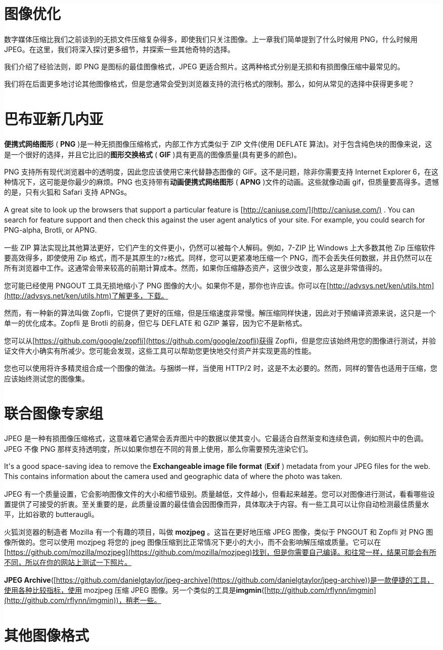 # 图像优化

数字媒体压缩比我们之前谈到的无损文件压缩复杂得多，即使我们只关注图像。上一章我们简单提到了什么时候用 PNG，什么时候用 JPEG。在这里，我们将深入探讨更多细节，并探索一些其他奇特的选择。

我们介绍了经验法则，即 PNG 是图标的最佳图像格式，JPEG 更适合照片。这两种格式分别是无损和有损图像压缩中最常见的。

我们将在后面更多地讨论其他图像格式，但是您通常会受到浏览器支持的流行格式的限制。那么，如何从常见的选择中获得更多呢？

# 巴布亚新几内亚

**便携式网络图形** ( **PNG** )是一种无损图像压缩格式，内部工作方式类似于 ZIP 文件(使用 DEFLATE 算法)。对于包含纯色块的图像来说，这是一个很好的选择，并且它比旧的**图形交换格式** ( **GIF** )具有更高的图像质量(具有更多的颜色)。

PNG 支持所有现代浏览器中的透明度，因此您应该使用它来代替静态图像的 GIF。这不是问题，除非你需要支持 Internet Explorer 6，在这种情况下，这可能是你最少的麻烦。PNG 也支持带有**动画便携式网络图形** ( **APNG** )文件的动画。这些就像动画 gif，但质量要高得多。遗憾的是，只有火狐和 Safari 支持 APNGs。

A great site to look up the browsers that support a particular feature is [http://caniuse.com/](http://caniuse.com/) . You can search for feature support and then check this against the user agent analytics of your site. For example, you could search for PNG-alpha, Brotli, or APNG.

一些 ZIP 算法实现比其他算法更好，它们产生的文件更小，仍然可以被每个人解码。例如，7-ZIP 比 Windows 上大多数其他 Zip 压缩软件要高效得多，即使使用 Zip 格式，而不是其原生的`7z`格式。同样，您可以更紧凑地压缩一个 PNG，而不会丢失任何数据，并且仍然可以在所有浏览器中工作。这通常会带来较高的前期计算成本。然而，如果你压缩静态资产，这很少改变，那么这是非常值得的。

您可能已经使用 PNGOUT 工具无损地缩小了 PNG 图像的大小。如果你不是，那你也许应该。你可以在[http://advsys.net/ken/utils.htm](http://advsys.net/ken/utils.htm)了解更多，下载。

然而，有一种新的算法叫做 Zopfli，它提供了更好的压缩，但是压缩速度非常慢。解压缩同样快速，因此对于预编译资源来说，这只是一个单一的优化成本。Zopfli 是 Brotli 的前身，但它与 DEFLATE 和 GZIP 兼容，因为它不是新格式。

您可以从[https://github.com/google/zopfli](https://github.com/google/zopfli)获得 Zopfli，但是您应该始终用您的图像进行测试，并验证文件大小确实有所减少。您可能会发现，这些工具可以帮助您更快地交付资产并实现更高的性能。

您也可以使用将许多精灵组合成一个图像的做法。与捆绑一样，当使用 HTTP/2 时，这是不太必要的。然而，同样的警告也适用于压缩，您应该始终测试您的图像集。

# 联合图像专家组

JPEG 是一种有损图像压缩格式，这意味着它通常会丢弃图片中的数据以使其变小。它最适合自然渐变和连续色调，例如照片中的色调。JPEG 不像 PNG 那样支持透明度，所以如果你想在不同的背景上使用，那么你需要预先渲染它们。

It's a good space-saving idea to remove the **Exchangeable image file format** (**Exif** ) metadata from your JPEG files for the web. This contains information about the camera used and geographic data of where the photo was taken.

JPEG 有一个质量设置，它会影响图像文件的大小和细节级别。质量越低，文件越小，但看起来越差。您可以对图像进行测试，看看哪些设置提供了可接受的折衷。至关重要的是，此质量设置的最佳值会因图像而异，具体取决于内容。有一些工具可以让你自动检测最佳质量水平，比如谷歌的 butteraugli。

火狐浏览器的制造者 Mozilla 有一个有趣的项目，叫做 **mozjpeg** 。这旨在更好地压缩 JPEG 图像，类似于 PNGOUT 和 Zopfli 对 PNG 图像所做的。您可以使用 mozjpeg 将您的 jpeg 图像压缩到比正常情况下更小的大小，而不会影响解压缩或质量。它可以在[https://github.com/mozilla/mozjpeg](https://github.com/mozilla/mozjpeg)找到，但是你需要自己编译。和往常一样，结果可能会有所不同，所以在你的网站上测试一下照片。

**JPEG Archive**([https://github.com/danielgtaylor/jpeg-archive](https://github.com/danielgtaylor/jpeg-archive))是一款便捷的工具，使用各种比较指标，使用 mozjpeg 压缩 JPEG 图像。另一个类似的工具是**imgmin**([http://github.com/rflynn/imgmin](http://github.com/rflynn/imgmin))，稍老一些。

# 其他图像格式
